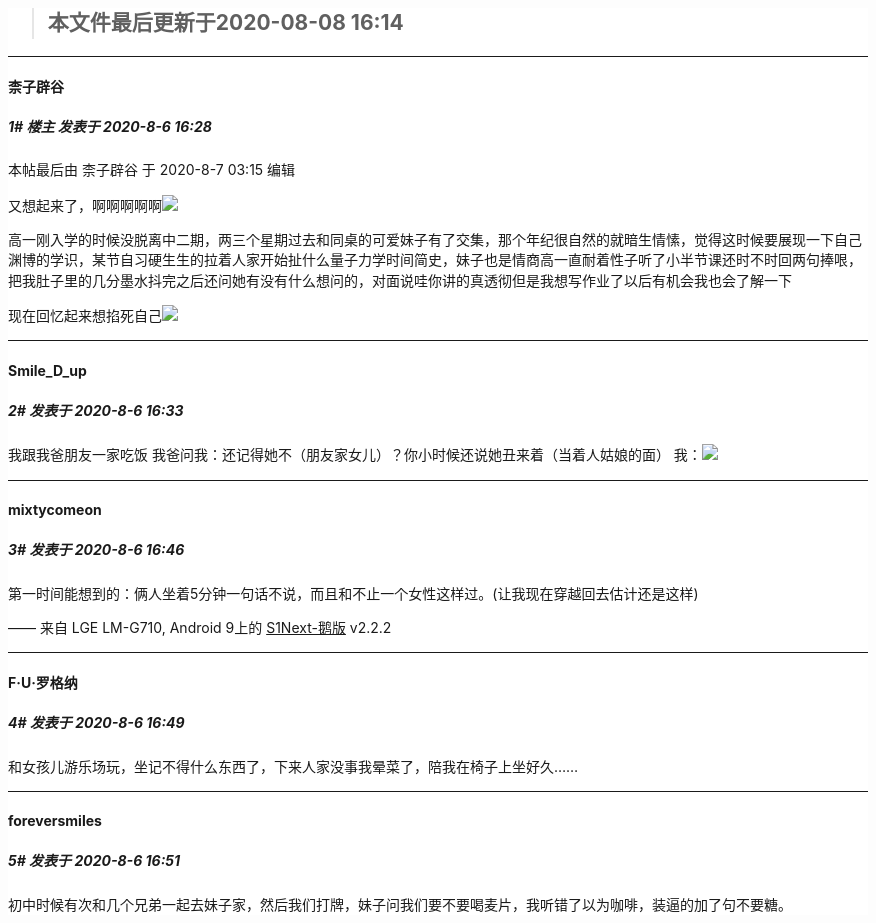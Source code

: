 > ## **本文件最后更新于2020-08-08 16:14** 


-----

####  柰子辟谷  
##### 1#       楼主       发表于 2020-8-6 16:28


 本帖最后由 柰子辟谷 于 2020-8-7 03:15 编辑 

又想起来了，啊啊啊啊啊<img src="https://static.saraba1st.com/image/smiley/face2017/140.png" referrerpolicy="no-referrer">

高一刚入学的时候没脱离中二期，两三个星期过去和同桌的可爱妹子有了交集，那个年纪很自然的就暗生情愫，觉得这时候要展现一下自己渊博的学识，某节自习硬生生的拉着人家开始扯什么量子力学时间简史，妹子也是情商高一直耐着性子听了小半节课还时不时回两句捧哏，把我肚子里的几分墨水抖完之后还问她有没有什么想问的，对面说哇你讲的真透彻但是我想写作业了以后有机会我也会了解一下

现在回忆起来想掐死自己<img src="https://static.saraba1st.com/image/smiley/face2017/068.png" referrerpolicy="no-referrer">


-----

####  Smile_D_up  
##### 2#       发表于 2020-8-6 16:33


我跟我爸朋友一家吃饭
我爸问我：还记得她不（朋友家女儿）？你小时候还说她丑来着（当着人姑娘的面）
我：<img src="https://static.saraba1st.com/image/smiley/face2017/045.png" referrerpolicy="no-referrer">


-----

####  mixtycomeon  
##### 3#       发表于 2020-8-6 16:46


第一时间能想到的：俩人坐着5分钟一句话不说，而且和不止一个女性这样过。(让我现在穿越回去估计还是这样)

—— 来自 LGE LM-G710, Android 9上的 [S1Next-鹅版](https://github.com/ykrank/S1-Next/releases) v2.2.2


-----

####  F·U·罗格纳  
##### 4#       发表于 2020-8-6 16:49


和女孩儿游乐场玩，坐记不得什么东西了，下来人家没事我晕菜了，陪我在椅子上坐好久……


-----

####  foreversmiles  
##### 5#       发表于 2020-8-6 16:51


初中时候有次和几个兄弟一起去妹子家，然后我们打牌，妹子问我们要不要喝麦片，我听错了以为咖啡，装逼的加了句不要糖。
